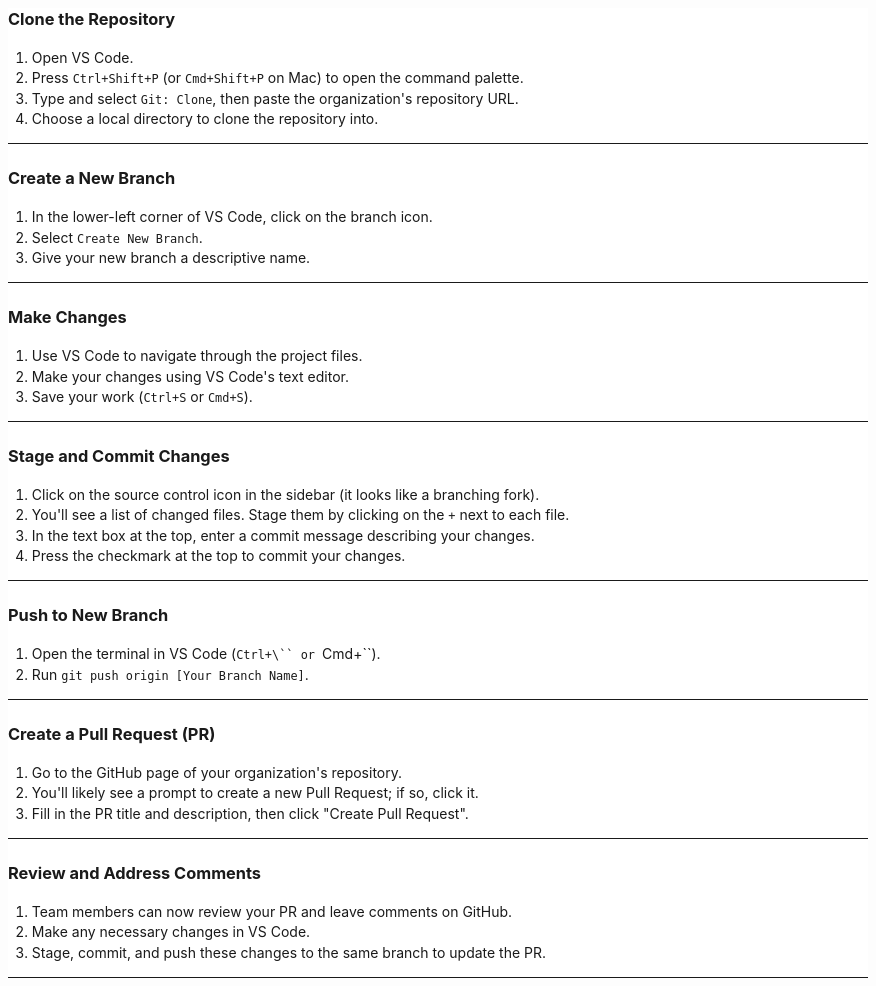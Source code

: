 
### Clone the Repository

1. Open VS Code.
2. Press `Ctrl+Shift+P` (or `Cmd+Shift+P` on Mac) to open the command palette.
3. Type and select `Git: Clone`, then paste the organization's repository URL.
4. Choose a local directory to clone the repository into.

---

### Create a New Branch

1. In the lower-left corner of VS Code, click on the branch icon.
2. Select `Create New Branch`.
3. Give your new branch a descriptive name.

---

### Make Changes

1. Use VS Code to navigate through the project files.
2. Make your changes using VS Code's text editor.
3. Save your work (`Ctrl+S` or `Cmd+S`).

---

### Stage and Commit Changes

1. Click on the source control icon in the sidebar (it looks like a branching fork).
2. You'll see a list of changed files. Stage them by clicking on the `+` next to each file.
3. In the text box at the top, enter a commit message describing your changes.
4. Press the checkmark at the top to commit your changes.

---

### Push to New Branch

1. Open the terminal in VS Code (`Ctrl+\`` or `Cmd+\``).
2. Run `git push origin [Your Branch Name]`.

---

### Create a Pull Request (PR)

1. Go to the GitHub page of your organization's repository.
2. You'll likely see a prompt to create a new Pull Request; if so, click it.
3. Fill in the PR title and description, then click "Create Pull Request".

---

### Review and Address Comments

1. Team members can now review your PR and leave comments on GitHub.
2. Make any necessary changes in VS Code.
3. Stage, commit, and push these changes to the same branch to update the PR.

---